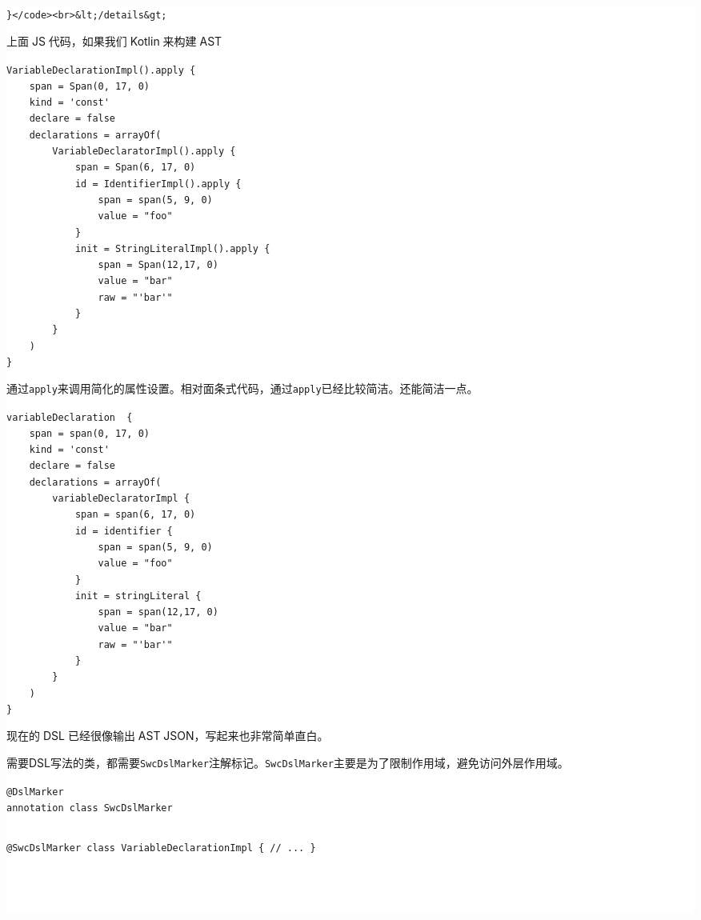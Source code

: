     }</code><br>&lt;/details&gt;

</p>
<p>上面 JS 代码，如果我们 Kotlin 来构建 AST</p>
<pre><code class="lang-kotlin">VariableDeclarationImpl().apply {
    span = Span(0, 17, 0)
    kind = &#39;const&#39;
    declare = false
    declarations = arrayOf(
        VariableDeclaratorImpl().apply {
            span = Span(6, 17, 0)
            id = IdentifierImpl().apply {
                span = span(5, 9, 0)
                value = &quot;foo&quot;
            }
            init = StringLiteralImpl().apply {
                span = Span(12,17, 0)
                value = &quot;bar&quot;
                raw = &quot;&#39;bar&#39;&quot;
            }
        }
    )
}
</code></pre>
<p>通过<code>apply</code>来调用简化的属性设置。相对面条式代码，通过<code>apply</code>已经比较简洁。还能简洁一点。</p>
<pre><code class="lang-kotlin">variableDeclaration  {
    span = span(0, 17, 0)
    kind = &#39;const&#39;
    declare = false
    declarations = arrayOf(
        variableDeclaratorImpl {
            span = span(6, 17, 0)
            id = identifier {
                span = span(5, 9, 0)
                value = &quot;foo&quot;
            }
            init = stringLiteral {
                span = span(12,17, 0)
                value = &quot;bar&quot;
                raw = &quot;&#39;bar&#39;&quot;
            }
        }
    )
}
</code></pre>
<p>现在的 DSL 已经很像输出 AST JSON，写起来也非常简单直白。</p>
<p>需要DSL写法的类，都需要<code>SwcDslMarker</code>注解标记。<code>SwcDslMarker</code>主要是为了限制作用域，避免访问外层作用域。</p>
<pre><code class="lang-kotlin">@DslMarker
annotation class SwcDslMarker

@SwcDslMarker
class VariableDeclarationImpl {
    // ...
}
